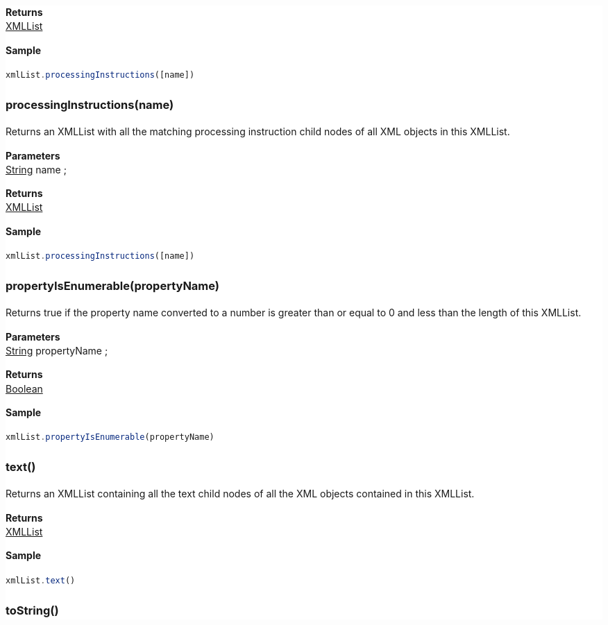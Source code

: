 **Returns**\
[XMLList](xmllist.md)

**Sample**

```javascript
xmlList.processingInstructions([name])
```

### processingInstructions(name)

Returns an XMLList with all the matching processing instruction child nodes of all XML objects in this XMLList.

**Parameters**\
[String](string.md) name ;

**Returns**\
[XMLList](xmllist.md)

**Sample**

```javascript
xmlList.processingInstructions([name])
```

### propertyIsEnumerable(propertyName)

Returns true if the property name converted to a number is greater than or equal to 0 and less than the length of this XMLList.

**Parameters**\
[String](string.md) propertyName ;

**Returns**\
[Boolean](boolean.md)

**Sample**

```javascript
xmlList.propertyIsEnumerable(propertyName)
```

### text()

Returns an XMLList containing all the text child nodes of all the XML objects contained in this XMLList.

**Returns**\
[XMLList](xmllist.md)

**Sample**

```javascript
xmlList.text()
```

### toString()
